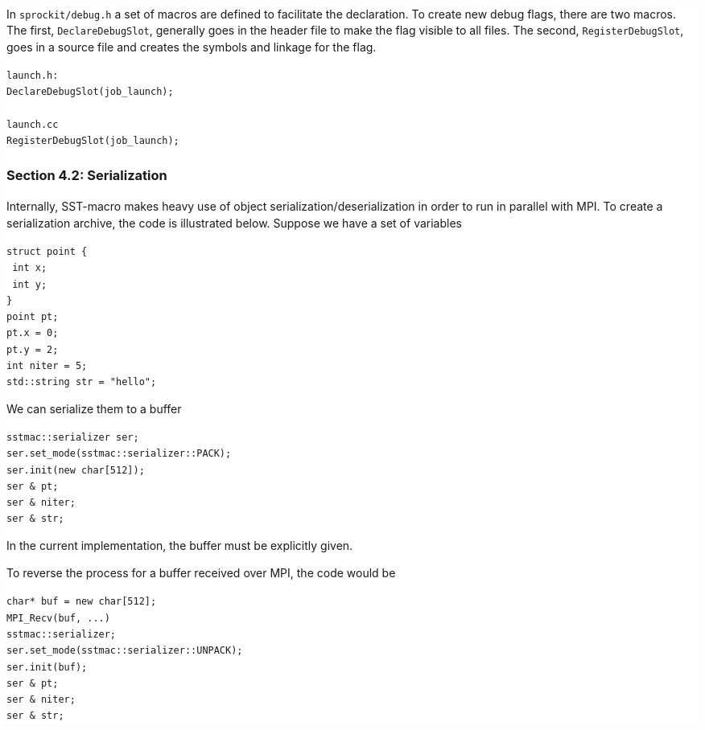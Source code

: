 In `sprockit/debug.h` a set of macros are defined to facilitate the declaration.
To create new debug flags, there are two macros.
The first, `DeclareDebugSlot`, generally goes in the header file to make the flag visible to all files.
The second, `RegisterDebugSlot`, goes in a source file and creates the symbols and linkage for the flag.

````
launch.h:
DeclareDebugSlot(job_launch);

launch.cc
RegisterDebugSlot(job_launch);
````

### Section 4.2: Serialization<a name="sec_serialize"></a>


Internally, SST-macro makes heavy use of object serialization/deserialization in order to run in parallel with MPI.
To create a serialization archive, the code is illustrated below. Suppose we have a set of variables

````
struct point {
 int x;
 int y;
}
point pt;
pt.x = 0;
pt.y = 2;
int niter = 5;
std::string str = "hello";
````

We can serialize them to a buffer

````
sstmac::serializer ser;
ser.set_mode(sstmac::serializer::PACK);
ser.init(new char[512]);
ser & pt;
ser & niter;
ser & str;
````
In the current implementation, the buffer must be explicitly given.

To reverse the process for a buffer received over MPI, the code would be

````
char* buf = new char[512];
MPI_Recv(buf, ...)
sstmac::serializer;
ser.set_mode(sstmac::serializer::UNPACK);
ser.init(buf);
ser & pt;
ser & niter;
ser & str;
````
